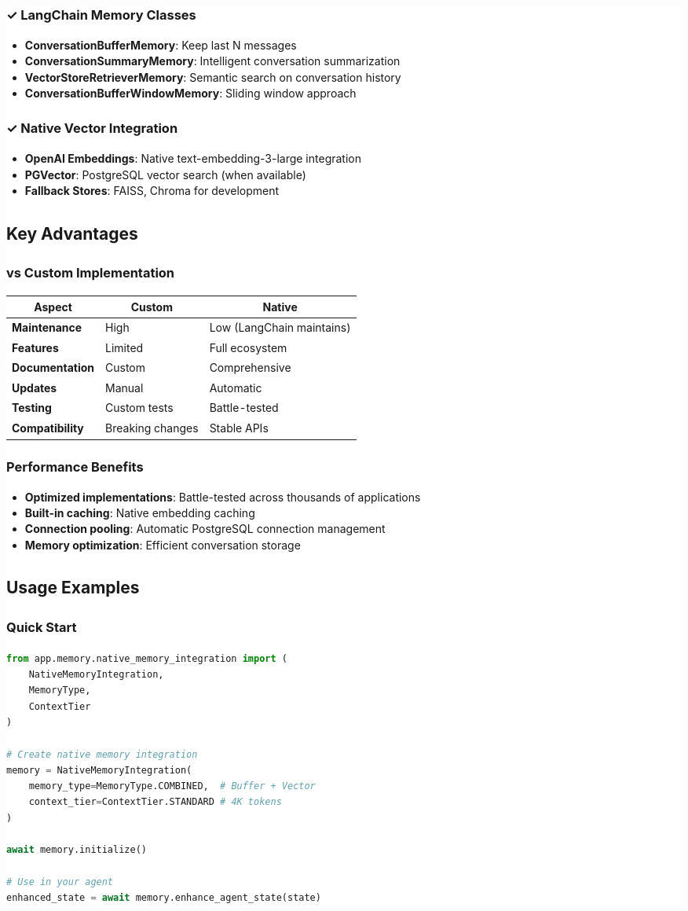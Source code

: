 ### ✓ LangChain Memory Classes
- **ConversationBufferMemory**: Keep last N messages
- **ConversationSummaryMemory**: Intelligent conversation summarization
- **VectorStoreRetrieverMemory**: Semantic search on conversation history
- **ConversationBufferWindowMemory**: Sliding window approach

### ✓ Native Vector Integration
- **OpenAI Embeddings**: Native text-embedding-3-large integration
- **PGVector**: PostgreSQL vector search (when available)
- **Fallback Stores**: FAISS, Chroma for development

## Key Advantages

### vs Custom Implementation

| Aspect | Custom | Native |
|--------|--------|---------|
| **Maintenance** | High | Low (LangChain maintains) |
| **Features** | Limited | Full ecosystem |
| **Documentation** | Custom | Comprehensive |
| **Updates** | Manual | Automatic |
| **Testing** | Custom tests | Battle-tested |
| **Compatibility** | Breaking changes | Stable APIs |

### Performance Benefits
- **Optimized implementations**: Battle-tested across thousands of applications
- **Built-in caching**: Native embedding caching
- **Connection pooling**: Automatic PostgreSQL connection management
- **Memory optimization**: Efficient conversation storage

## Usage Examples

### Quick Start
```python
from app.memory.native_memory_integration import (
    NativeMemoryIntegration,
    MemoryType,
    ContextTier
)

# Create native memory integration
memory = NativeMemoryIntegration(
    memory_type=MemoryType.COMBINED,  # Buffer + Vector
    context_tier=ContextTier.STANDARD # 4K tokens
)

await memory.initialize()

# Use in your agent
enhanced_state = await memory.enhance_agent_state(state)
```
